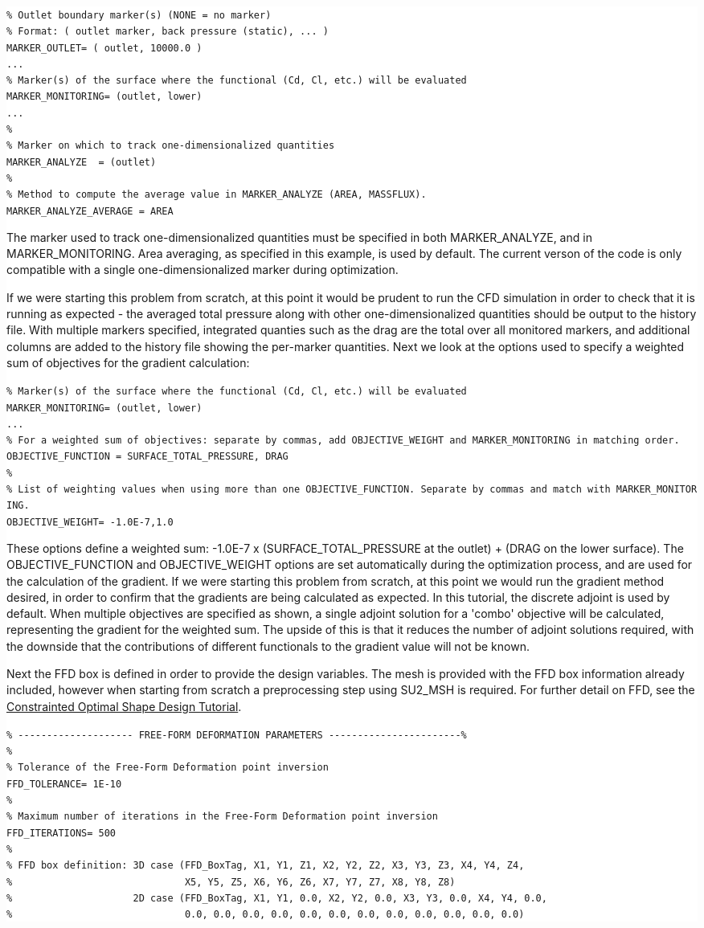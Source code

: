 ```
% Outlet boundary marker(s) (NONE = no marker)
% Format: ( outlet marker, back pressure (static), ... )
MARKER_OUTLET= ( outlet, 10000.0 )
...
% Marker(s) of the surface where the functional (Cd, Cl, etc.) will be evaluated
MARKER_MONITORING= (outlet, lower)
...
%
% Marker on which to track one-dimensionalized quantities
MARKER_ANALYZE  = (outlet)
%
% Method to compute the average value in MARKER_ANALYZE (AREA, MASSFLUX).
MARKER_ANALYZE_AVERAGE = AREA
```
The marker used to track one-dimensionalized quantities must be specified in both MARKER_ANALYZE, and in MARKER_MONITORING. Area averaging, as specified in this example, is used by default. The current verson of the code is only compatible with a single one-dimensionalized marker during optimization.

If we were starting this problem from scratch, at this point it would be prudent to run the CFD simulation in order to check that it is running as expected - the averaged total pressure along with other one-dimensionalized quantities should be output to the history file. With multiple markers specified, integrated quanties such as the drag are the total over all monitored markers, and additional columns are added to the history file showing the per-marker quantities. Next we look at the options used to specify a weighted sum of objectives for the gradient calculation:

```
% Marker(s) of the surface where the functional (Cd, Cl, etc.) will be evaluated
MARKER_MONITORING= (outlet, lower)
...
% For a weighted sum of objectives: separate by commas, add OBJECTIVE_WEIGHT and MARKER_MONITORING in matching order.
OBJECTIVE_FUNCTION = SURFACE_TOTAL_PRESSURE, DRAG
%
% List of weighting values when using more than one OBJECTIVE_FUNCTION. Separate by commas and match with MARKER_MONITORING.
OBJECTIVE_WEIGHT= -1.0E-7,1.0
```
These options define a weighted sum: -1.0E-7 x (SURFACE_TOTAL_PRESSURE at the outlet) + (DRAG on the lower surface). The OBJECTIVE_FUNCTION and OBJECTIVE_WEIGHT options are set automatically during the optimization process, and are used for the calculation of the gradient. If we were starting this problem from scratch, at this point we would run the gradient method desired, in order to confirm that the gradients are being calculated as expected. In this tutorial, the discrete adjoint is used by default. When multiple objectives are specified as shown, a single adjoint solution for a 'combo' objective will be calculated, representing the gradient for the weighted sum. The upside of this is that it reduces the number of adjoint solutions required, with the downside that the contributions of different functionals to the gradient value will not be known.

Next the FFD box is defined in order to provide the design variables. The mesh is provided with the FFD box information already included, however when starting from scratch a preprocessing step using SU2_MSH is required. For further detail on FFD, see the [Constrainted Optimal Shape Design Tutorial](/tutorials/Inviscid_3D_Constrained_ONERAM6/).
```
% -------------------- FREE-FORM DEFORMATION PARAMETERS -----------------------%
%
% Tolerance of the Free-Form Deformation point inversion
FFD_TOLERANCE= 1E-10
%
% Maximum number of iterations in the Free-Form Deformation point inversion
FFD_ITERATIONS= 500
%
% FFD box definition: 3D case (FFD_BoxTag, X1, Y1, Z1, X2, Y2, Z2, X3, Y3, Z3, X4, Y4, Z4,
%                              X5, Y5, Z5, X6, Y6, Z6, X7, Y7, Z7, X8, Y8, Z8)
%                     2D case (FFD_BoxTag, X1, Y1, 0.0, X2, Y2, 0.0, X3, Y3, 0.0, X4, Y4, 0.0,
%                              0.0, 0.0, 0.0, 0.0, 0.0, 0.0, 0.0, 0.0, 0.0, 0.0, 0.0, 0.0)
```